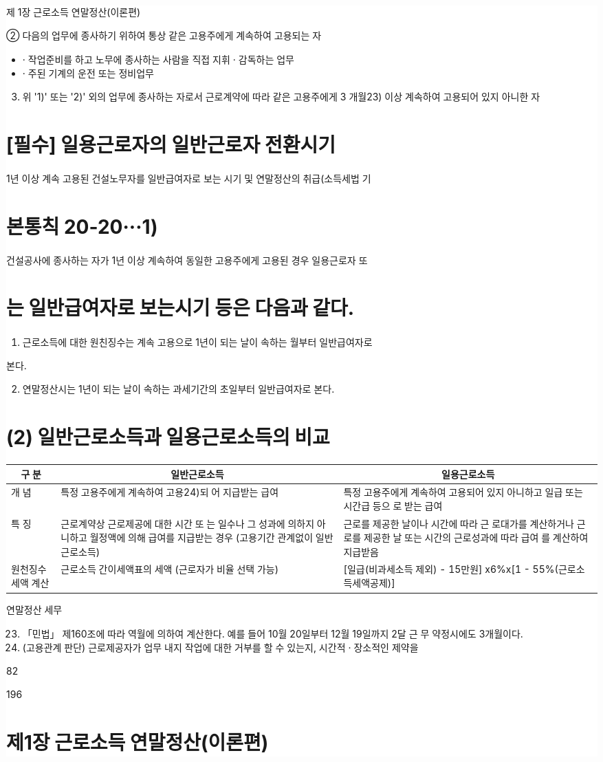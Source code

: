 제
1장
근로소득
연말정산(이론편)

② 다음의 업무에 종사하기 위하여 통상 같은 고용주에게 계속하여 고용되는 자

- · 작업준비를 하고 노무에 종사하는 사람을 직접 지휘 · 감독하는 업무
- · 주된 기계의 운전 또는 정비업무


3) 위 '1)' 또는 '2)' 외의 업무에 종사하는 자로서 근로계약에 따라 같은 고용주에게 3
개월23) 이상 계속하여 고용되어 있지 아니한 자

# [필수] 일용근로자의 일반근로자 전환시기

1년 이상 계속 고용된 건설노무자를 일반급여자로 보는 시기 및 연말정산의 취급(소득세법 기

# 본통칙 20-20···1)

건설공사에 종사하는 자가 1년 이상 계속하여 동일한 고용주에게 고용된 경우 일용근로자 또

# 는 일반급여자로 보는시기 등은 다음과 같다.

1. 근로소득에 대한 원친징수는 계속 고용으로 1년이 되는 날이 속하는 월부터 일반급여자로

본다.

2. 연말정산시는 1년이 되는 날이 속하는 과세기간의 초일부터 일반급여자로 본다.

# (2) 일반근로소득과 일용근로소득의 비교

| 구 분 | 일반근로소득 | 일용근로소득 |
| --- | --- | --- |
| 개 념 | 특정 고용주에게 계속하여 고용24)되 어 지급받는 급여 | 특정 고용주에게 계속하여 고용되어 있지 아니하고 일급 또는 시간급 등으 로 받는 급여 |
| 특 징 | 근로계약상 근로제공에 대한 시간 또 는 일수나 그 성과에 의하지 아니하고 월정액에 의해 급여를 지급받는 경우 (고용기간 관계없이 일반근로소득) | 근로를 제공한 날이나 시간에 따라 근 로대가를 계산하거나 근로를 제공한 날 또는 시간의 근로성과에 따라 급여 를 계산하여 지급받음 |
| 원천징수 세액 계산 | 근로소득 간이세액표의 세액 (근로자가 비율 선택 가능) | [일급(비과세소득 제외) - 15만원] x6%x[1 - 55%(근로소득세액공제)] |


연말정산
세무

23) 「민법」 제160조에 따라 역월에 의하여 계산한다. 예를 들어 10월 20일부터 12월 19일까지 2달 근
무 약정시에도 3개월이다.
24) (고용관계 판단) 근로제공자가 업무 내지 작업에 대한 거부를 할 수 있는지, 시간적 · 장소적인 제약을

82

196

# 제1장 근로소득 연말정산(이론편)
